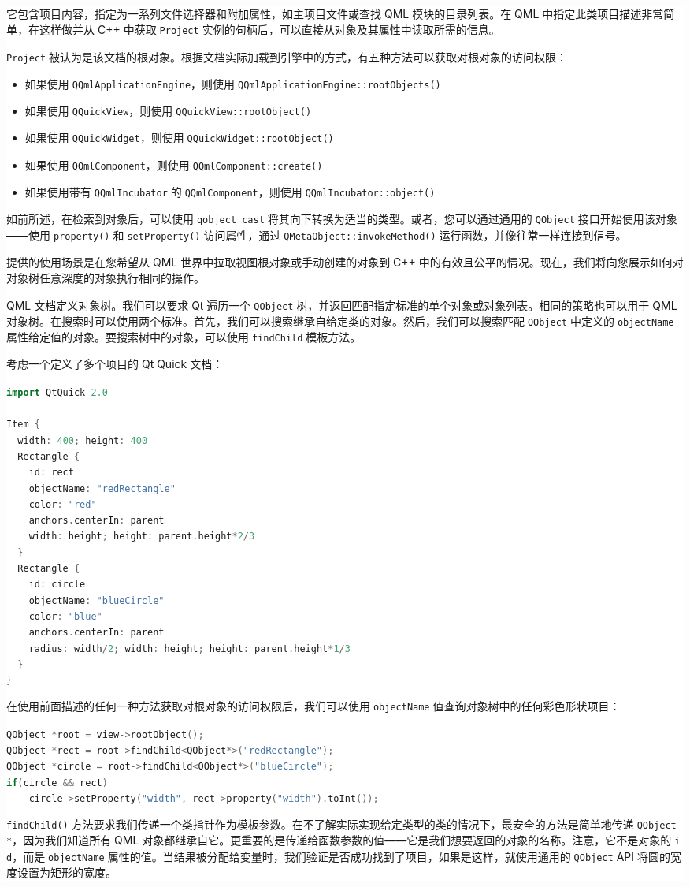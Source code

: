 
它包含项目内容，指定为一系列文件选择器和附加属性，如主项目文件或查找 QML 模块的目录列表。在 QML 中指定此类项目描述非常简单，在这样做并从 C++ 中获取 `Project` 实例的句柄后，可以直接从对象及其属性中读取所需的信息。

`Project` 被认为是该文档的根对象。根据文档实际加载到引擎中的方式，有五种方法可以获取对根对象的访问权限：

+   如果使用 `QQmlApplicationEngine`，则使用 `QQmlApplicationEngine::rootObjects()`

+   如果使用 `QQuickView`，则使用 `QQuickView::rootObject()`

+   如果使用 `QQuickWidget`，则使用 `QQuickWidget::rootObject()`

+   如果使用 `QQmlComponent`，则使用 `QQmlComponent::create()`

+   如果使用带有 `QQmlIncubator` 的 `QQmlComponent`，则使用 `QQmlIncubator::object()`

如前所述，在检索到对象后，可以使用 `qobject_cast` 将其向下转换为适当的类型。或者，您可以通过通用的 `QObject` 接口开始使用该对象——使用 `property()` 和 `setProperty()` 访问属性，通过 `QMetaObject::invokeMethod()` 运行函数，并像往常一样连接到信号。

提供的使用场景是在您希望从 QML 世界中拉取视图根对象或手动创建的对象到 C++ 中的有效且公平的情况。现在，我们将向您展示如何对对象树任意深度的对象执行相同的操作。

QML 文档定义对象树。我们可以要求 Qt 遍历一个 `QObject` 树，并返回匹配指定标准的单个对象或对象列表。相同的策略也可以用于 QML 对象树。在搜索时可以使用两个标准。首先，我们可以搜索继承自给定类的对象。然后，我们可以搜索匹配 `QObject` 中定义的 `objectName` 属性给定值的对象。要搜索树中的对象，可以使用 `findChild` 模板方法。

考虑一个定义了多个项目的 Qt Quick 文档：

```cpp
import QtQuick 2.0

Item {
  width: 400; height: 400
  Rectangle {
    id: rect
    objectName: "redRectangle"
    color: "red"
    anchors.centerIn: parent
    width: height; height: parent.height*2/3
  }
  Rectangle {
    id: circle
    objectName: "blueCircle"
    color: "blue"
    anchors.centerIn: parent
    radius: width/2; width: height; height: parent.height*1/3
  }
}
```

在使用前面描述的任何一种方法获取对根对象的访问权限后，我们可以使用 `objectName` 值查询对象树中的任何彩色形状项目：

```cpp
QObject *root = view->rootObject();
QObject *rect = root->findChild<QObject*>("redRectangle");
QObject *circle = root->findChild<QObject*>("blueCircle");
if(circle && rect)
    circle->setProperty("width", rect->property("width").toInt());
```

`findChild()` 方法要求我们传递一个类指针作为模板参数。在不了解实际实现给定类型的类的情况下，最安全的方法是简单地传递 `QObject*`，因为我们知道所有 QML 对象都继承自它。更重要的是传递给函数参数的值——它是我们想要返回的对象的名称。注意，它不是对象的 `id`，而是 `objectName` 属性的值。当结果被分配给变量时，我们验证是否成功找到了项目，如果是这样，就使用通用的 `QObject` API 将圆的宽度设置为矩形的宽度。
